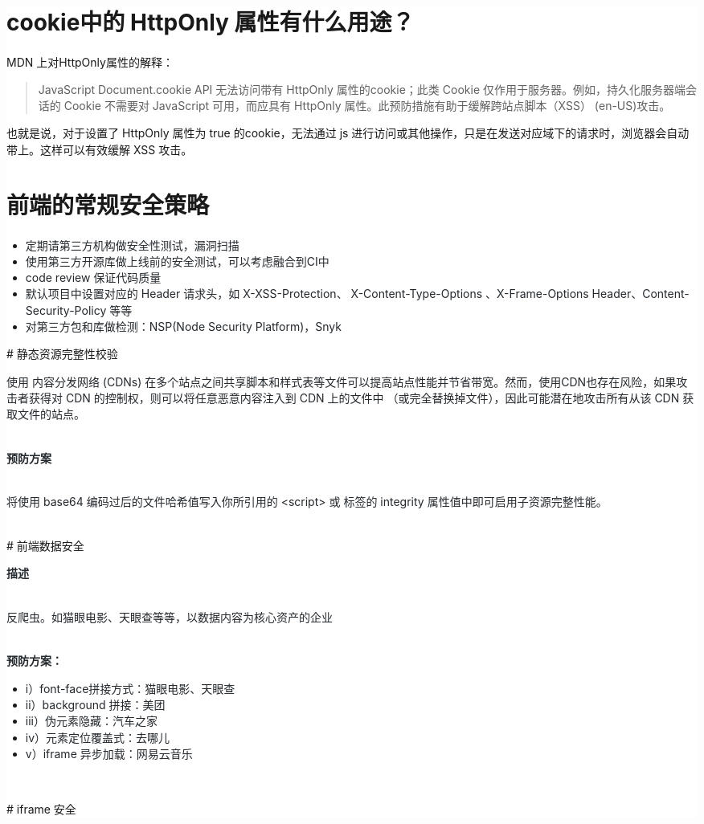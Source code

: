 # cookie中的 HttpOnly 属性有什么用途？  
MDN 上对HttpOnly属性的解释：   
  
> JavaScript Document.cookie API 无法访问带有 HttpOnly 属性的cookie；此类 Cookie 仅作用于服务器。例如，持久化服务器端会话的 Cookie 不需要对 JavaScript 可用，而应具有 HttpOnly 属性。此预防措施有助于缓解跨站点脚本（XSS） (en-US)攻击。  
  
也就是说，对于设置了 HttpOnly 属性为 true 的cookie，无法通过 js 进行访问或其他操作，只是在发送对应域下的请求时，浏览器会自动带上。这样可以有效缓解 XSS 攻击。  
# 前端的常规安全策略  
<p></p><ul><li><span style="font-size:10.5ptpx"><span style="color:#24292e"><span style="background-color:#ffffff"><span style="letter-spacing:0ptpx">定期请第三方机构做安全性测试，漏洞扫描</span></span></span></span></li><li><span style="font-size:10.5ptpx"><span style="color:#24292e"><span style="background-color:#ffffff"><span style="letter-spacing:0ptpx">使用第三方开源库做上线前的安全测试，可以考虑融合到CI中</span></span></span></span></li><li><span style="font-size:10.5ptpx"><span style="color:#24292e"><span style="background-color:#ffffff"><span style="letter-spacing:0ptpx">code review 保证代码质量</span></span></span></span></li><li><span style="font-size:10.5ptpx"><span style="color:#24292e"><span style="background-color:#ffffff"><span style="letter-spacing:0ptpx">默认项目中设置对应的 Header 请求头，如 X-XSS-Protection、 X-Content-Type-Options 、X-Frame-Options Header、Content-Security-Policy 等等</span></span></span></span></li><li><span style="font-size:10.5ptpx"><span style="color:#24292e"><span style="background-color:#ffffff"><span style="letter-spacing:0ptpx">对第三方包和库做检测：NSP(Node Security Platform)，Snyk</span></span></span></span></li></ul><p></p>  
# 静态资源完整性校验  
<p><span style="font-size:10.5ptpx"><span style="color:#24292e"><span style="background-color:#ffffff"><span style="letter-spacing:0ptpx">使用 内容分发网络 (CDNs) 在多个站点之间共享脚本和样式表等文件可以提高站点性能并节省带宽。然而，使用CDN也存在风险，如果攻击者获得对 CDN 的控制权，则可以将任意恶意内容注入到 CDN 上的文件中 （或完全替换掉文件），因此可能潜在地攻击所有从该 CDN 获取文件的站点。</span></span></span></span></p><p><br/><span style="color:#24292e"><span style="background-color:#ffffff"><span style="letter-spacing:0ptpx"><span style="font-size:14ptpx"><strong>预防方案</strong></span></span></span></span></p><p><br/><span style="font-size:10.5ptpx"><span style="color:#24292e"><span style="background-color:#ffffff"><span style="letter-spacing:0ptpx">将使用 base64 编码过后的文件哈希值写入你所引用的 &lt;script&gt; 或 标签的 integrity 属性值中即可启用子资源完整性能。</span></span></span></span><br/><br/></p>  
# 前端数据安全  
<p><span style="font-size:14ptpx"><span style="color:#24292e"><span style="background-color:#ffffff"><span style="letter-spacing:0ptpx"><strong>描述</strong></span></span></span></span></p><p><br/><span style="color:#24292e"><span style="background-color:#ffffff"><span style="letter-spacing:0ptpx"><span style="font-size:10.5ptpx">反爬虫。如猫眼电影、天眼查等等，以数据内容为核心资产的企业</span></span></span></span></p><p><br/><span style="font-size:14ptpx"><span style="color:#24292e"><span style="background-color:#ffffff"><span style="letter-spacing:0ptpx"><strong>预防方案：</strong></span></span></span></span><br/></p><ul><li><span style="font-size:10.5ptpx"><span style="color:#24292e"><span style="background-color:#ffffff"><span style="letter-spacing:0ptpx">i）font-face拼接方式：猫眼电影、天眼查</span></span></span></span></li><li><span style="font-size:10.5ptpx"><span style="color:#24292e"><span style="background-color:#ffffff"><span style="letter-spacing:0ptpx">ii）background 拼接：美团</span></span></span></span></li><li><span style="font-size:10.5ptpx"><span style="color:#24292e"><span style="background-color:#ffffff"><span style="letter-spacing:0ptpx">iii）伪元素隐藏：汽车之家</span></span></span></span></li><li><span style="font-size:10.5ptpx"><span style="color:#24292e"><span style="background-color:#ffffff"><span style="letter-spacing:0ptpx">iv）元素定位覆盖式：去哪儿</span></span></span></span></li><li><span style="font-size:10.5ptpx"><span style="color:#24292e"><span style="background-color:#ffffff"><span style="letter-spacing:0ptpx">v）iframe 异步加载：网易云音乐</span></span></span></span></li></ul><p><br/></p>  
<p></p>  
# iframe 安全  